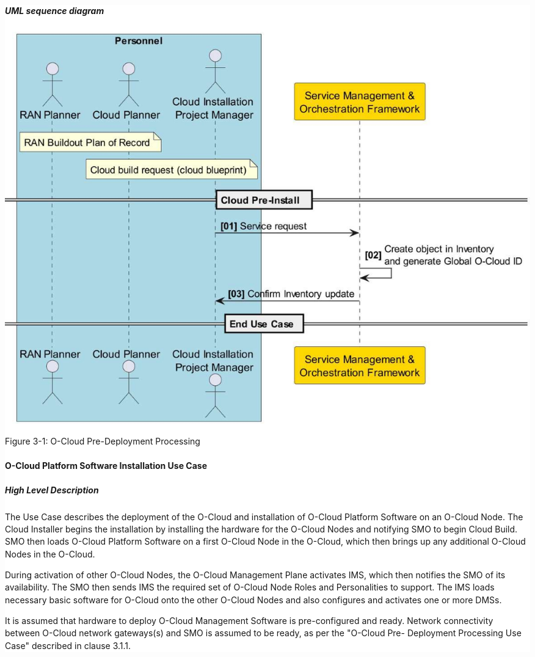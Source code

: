 ##### UML sequence diagram

![](../assets/images/93dcb3d7afb2.jpg)

Figure 3-1: O-Cloud Pre-Deployment Processing

#### O-Cloud Platform Software Installation Use Case

##### High Level Description

The Use Case describes the deployment of the O-Cloud and installation of O-Cloud Platform Software on an O-Cloud Node. The Cloud Installer begins the installation by installing the hardware for the O-Cloud Nodes and notifying SMO to begin Cloud Build. SMO then loads O-Cloud Platform Software on a first O-Cloud Node in the O-Cloud, which then brings up any additional O-Cloud Nodes in the O-Cloud.

During activation of other O-Cloud Nodes, the O-Cloud Management Plane activates IMS, which then notifies the SMO of its availability. The SMO then sends IMS the required set of O-Cloud Node Roles and Personalities to support. The IMS loads necessary basic software for O-Cloud onto the other O-Cloud Nodes and also configures and activates one or more DMSs.

It is assumed that hardware to deploy O-Cloud Management Software is pre-configured and ready. Network connectivity between O-Cloud network gateways(s) and SMO is assumed to be ready, as per the "O-Cloud Pre- Deployment Processing Use Case" described in clause 3.1.1.
